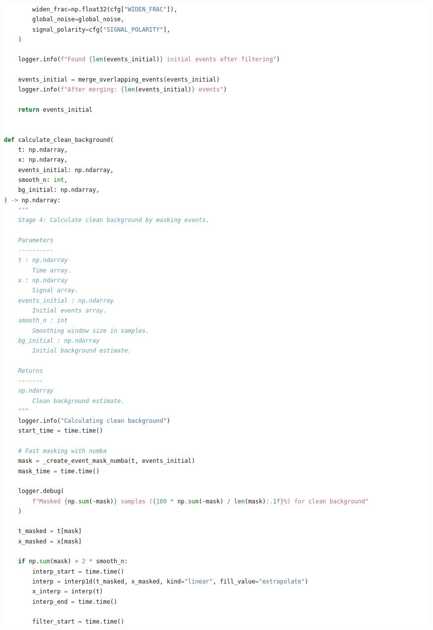 ```python
        widen_frac=np.float32(cfg["WIDEN_FRAC"]),
        global_noise=global_noise,
        signal_polarity=cfg["SIGNAL_POLARITY"],
    )

    logger.info(f"Found {len(events_initial)} initial events after filtering")

    events_initial = merge_overlapping_events(events_initial)
    logger.info(f"After merging: {len(events_initial)} events")

    return events_initial


def calculate_clean_background(
    t: np.ndarray,
    x: np.ndarray,
    events_initial: np.ndarray,
    smooth_n: int,
    bg_initial: np.ndarray,
) -> np.ndarray:
    """
    Stage 4: Calculate clean background by masking events.

    Parameters
    ----------
    t : np.ndarray
        Time array.
    x : np.ndarray
        Signal array.
    events_initial : np.ndarray
        Initial events array.
    smooth_n : int
        Smoothing window size in samples.
    bg_initial : np.ndarray
        Initial background estimate.

    Returns
    -------
    np.ndarray
        Clean background estimate.
    """
    logger.info("Calculating clean background")
    start_time = time.time()

    # Fast masking with numba
    mask = _create_event_mask_numba(t, events_initial)
    mask_time = time.time()

    logger.debug(
        f"Masked {np.sum(~mask)} samples ({100 * np.sum(~mask) / len(mask):.1f}%) for clean background"
    )

    t_masked = t[mask]
    x_masked = x[mask]

    if np.sum(mask) > 2 * smooth_n:
        interp_start = time.time()
        interp = interp1d(t_masked, x_masked, kind="linear", fill_value="extrapolate")
        x_interp = interp(t)
        interp_end = time.time()
        
        filter_start = time.time()
```